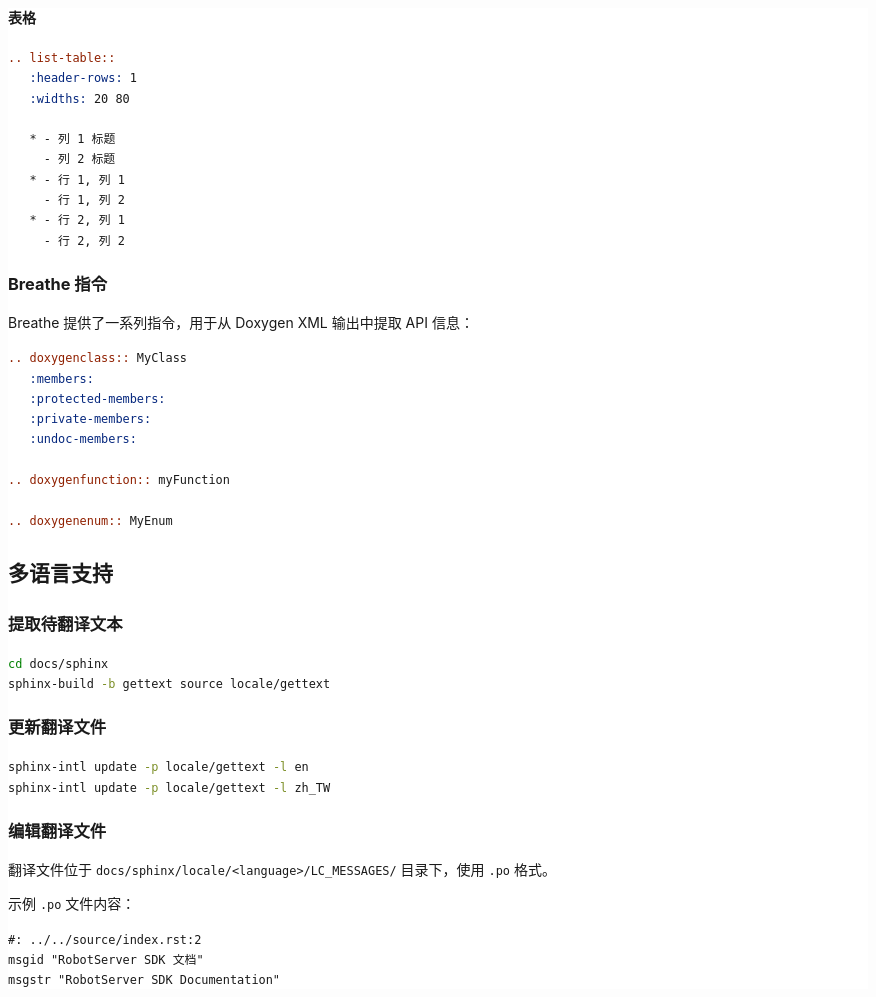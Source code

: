 #### 表格

```rst
.. list-table::
   :header-rows: 1
   :widths: 20 80

   * - 列 1 标题
     - 列 2 标题
   * - 行 1, 列 1
     - 行 1, 列 2
   * - 行 2, 列 1
     - 行 2, 列 2
```

### Breathe 指令

Breathe 提供了一系列指令，用于从 Doxygen XML 输出中提取 API 信息：

```rst
.. doxygenclass:: MyClass
   :members:
   :protected-members:
   :private-members:
   :undoc-members:

.. doxygenfunction:: myFunction

.. doxygenenum:: MyEnum
```

## 多语言支持

### 提取待翻译文本

```bash
cd docs/sphinx
sphinx-build -b gettext source locale/gettext
```

### 更新翻译文件

```bash
sphinx-intl update -p locale/gettext -l en
sphinx-intl update -p locale/gettext -l zh_TW
```

### 编辑翻译文件

翻译文件位于 `docs/sphinx/locale/<language>/LC_MESSAGES/` 目录下，使用 `.po` 格式。

示例 `.po` 文件内容：

```
#: ../../source/index.rst:2
msgid "RobotServer SDK 文档"
msgstr "RobotServer SDK Documentation"
```
